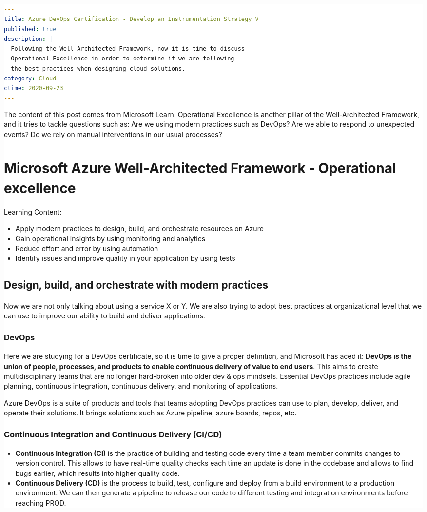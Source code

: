 ```yaml
---
title: Azure DevOps Certification - Develop an Instrumentation Strategy V
published: true
description: |
  Following the Well-Architected Framework, now it is time to discuss
  Operational Excellence in order to determine if we are following
  the best practices when designing cloud solutions.
category: Cloud
ctime: 2020-09-23
---
```


The content of this post comes from [Microsoft Learn](https://docs.microsoft.com/en-us/learn/modules/azure-well-architected-operational-excellence). Operational Excellence is another pillar of the [Well-Architected Framework](https://docs.microsoft.com/en-us/azure/architecture/framework/), and it tries to tackle questions such as: Are we using modern practices such as DevOps? Are we able to respond to unexpected events? Do we rely on manual interventions in our usual processes?

# Microsoft Azure Well-Architected Framework - Operational excellence 

Learning Content:
* Apply modern practices to design, build, and orchestrate resources on Azure
* Gain operational insights by using monitoring and analytics
* Reduce effort and error by using automation
* Identify issues and improve quality in your application by using tests

## Design, build, and orchestrate with modern practices

Now we are not only talking about using a service X or Y. We are also trying to adopt best practices at organizational level that we can use to improve our ability to build and deliver applications.

### DevOps

Here we are studying for a DevOps certificate, so it is time to give a proper definition, and Microsoft has aced it: **DevOps is the union of people, processes, and products to enable continuous delivery of value to end users**. This aims to create multidisciplinary teams that are no longer hard-broken into older dev & ops mindsets. Essential DevOps practices include agile planning, continuous integration, continuous delivery, and monitoring of applications.

Azure DevOps is a suite of products and tools that teams adopting DevOps practices can use to plan, develop, deliver, and operate their solutions. It brings solutions such as Azure pipeline, azure boards, repos, etc.

### Continuous Integration and Continuous Delivery (CI/CD)

* **Continuous Integration (CI)** is the practice of building and testing code every time a team member commits changes to version control. This allows to have real-time quality checks each time an update is done in the codebase and allows to find bugs earlier, which results into higher quality code.
* **Continuous Delivery (CD)** is the process to build, test, configure and deploy from a build environment to a production environment. We can then generate a pipeline to release our code to different testing and integration environments before reaching PROD.
